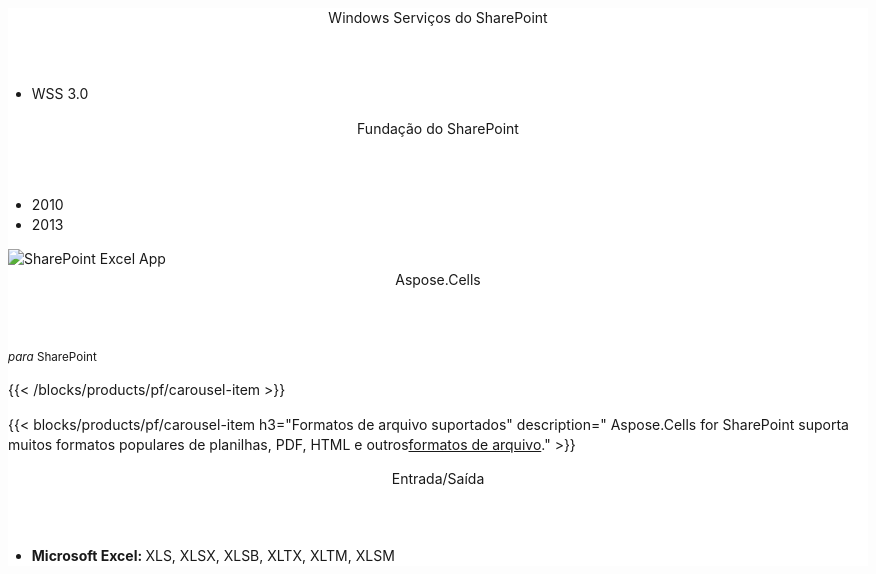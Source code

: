   </div>
  
  <div class="d1-col d1-right">
   <header style="padding-left: 0px;">
    <i class="fa fa-cubes">
    </i>
 Windows Serviços do SharePoint
   </header>
   <ul>
    <li>
 WSS 3.0
    </li>
   </ul>
   <header style="padding-left: 0px;">
    <i class="fa fa-cubes">
    </i>
 Fundação do SharePoint
   </header>
   <ul>
    <li>
     2010
    </li>
    <li>
     2013
    </li>
   </ul>
  </div>
  
 </div>
 
 <div class="d1-logo">
  <img width="70" height="75" alt="SharePoint Excel App" src="https://www.aspose.cloud/templates/aspose/img/products/cells/aspose_cells-for-sharepoint.svg"/>
  <header>
   Aspose.Cells
  </header>
  <footer>
   <small>
    <em>
 para
    </em>
 SharePoint
   </small>
  </footer>
 </div>
 
</div>

{{< /blocks/products/pf/carousel-item >}}

{{< blocks/products/pf/carousel-item h3="Formatos de arquivo suportados" description=" Aspose.Cells for SharePoint suporta muitos formatos populares de planilhas, PDF, HTML e outros[formatos de arquivo](https://docs.aspose.com/cells/sharepoint/supported-file-formats/)." >}}
<div class="diagram1 d2 d1-sharepoint">
 <div class="d1-row">
  <div class="d1-col d1-left">
   <header>
    <i class="fa fa-arrows-v">
    </i>
 Entrada/Saída
   </header>
   <ul>
    <li>
     <b>
 Microsoft Excel:
     </b>
     XLS, XLSX, XLSB, XLTX, XLTM, XLSM